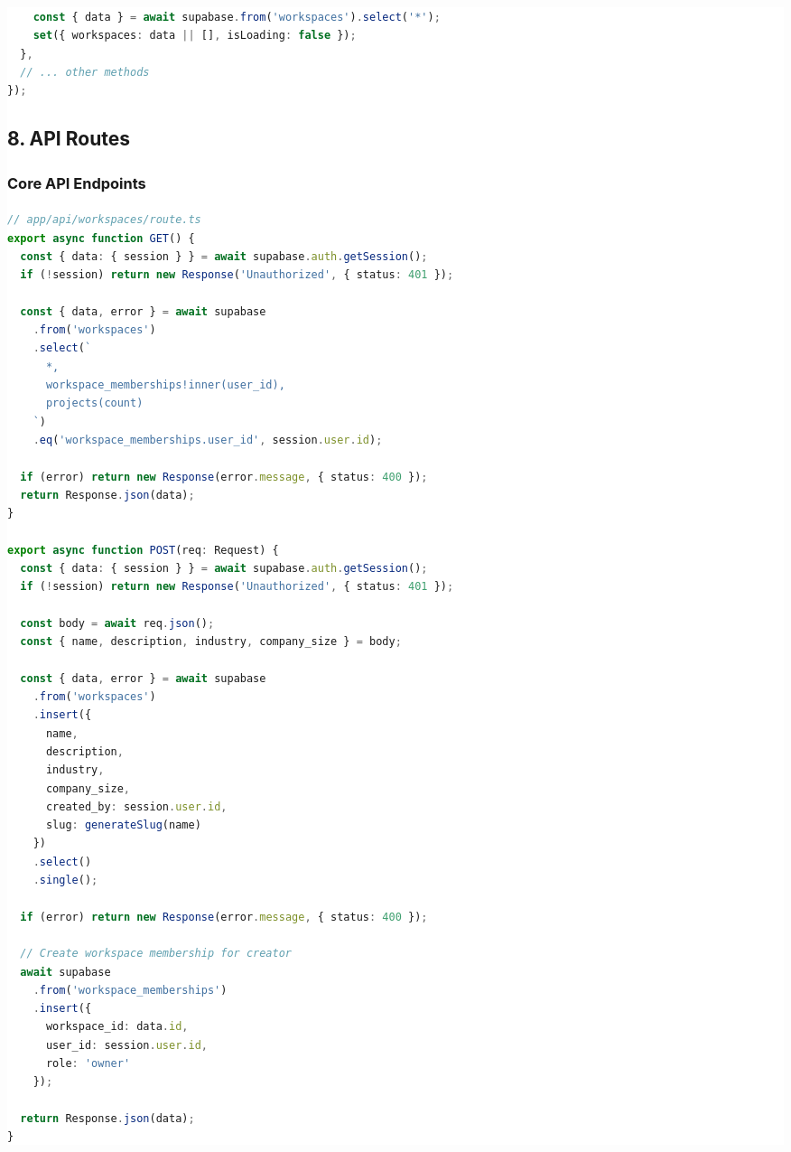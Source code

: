 ```typescript
    const { data } = await supabase.from('workspaces').select('*');
    set({ workspaces: data || [], isLoading: false });
  },
  // ... other methods
});
```

## 8. API Routes

### Core API Endpoints

```typescript
// app/api/workspaces/route.ts
export async function GET() {
  const { data: { session } } = await supabase.auth.getSession();
  if (!session) return new Response('Unauthorized', { status: 401 });

  const { data, error } = await supabase
    .from('workspaces')
    .select(`
      *,
      workspace_memberships!inner(user_id),
      projects(count)
    `)
    .eq('workspace_memberships.user_id', session.user.id);

  if (error) return new Response(error.message, { status: 400 });
  return Response.json(data);
}

export async function POST(req: Request) {
  const { data: { session } } = await supabase.auth.getSession();
  if (!session) return new Response('Unauthorized', { status: 401 });

  const body = await req.json();
  const { name, description, industry, company_size } = body;

  const { data, error } = await supabase
    .from('workspaces')
    .insert({
      name,
      description,
      industry,
      company_size,
      created_by: session.user.id,
      slug: generateSlug(name)
    })
    .select()
    .single();

  if (error) return new Response(error.message, { status: 400 });

  // Create workspace membership for creator
  await supabase
    .from('workspace_memberships')
    .insert({
      workspace_id: data.id,
      user_id: session.user.id,
      role: 'owner'
    });

  return Response.json(data);
}
```